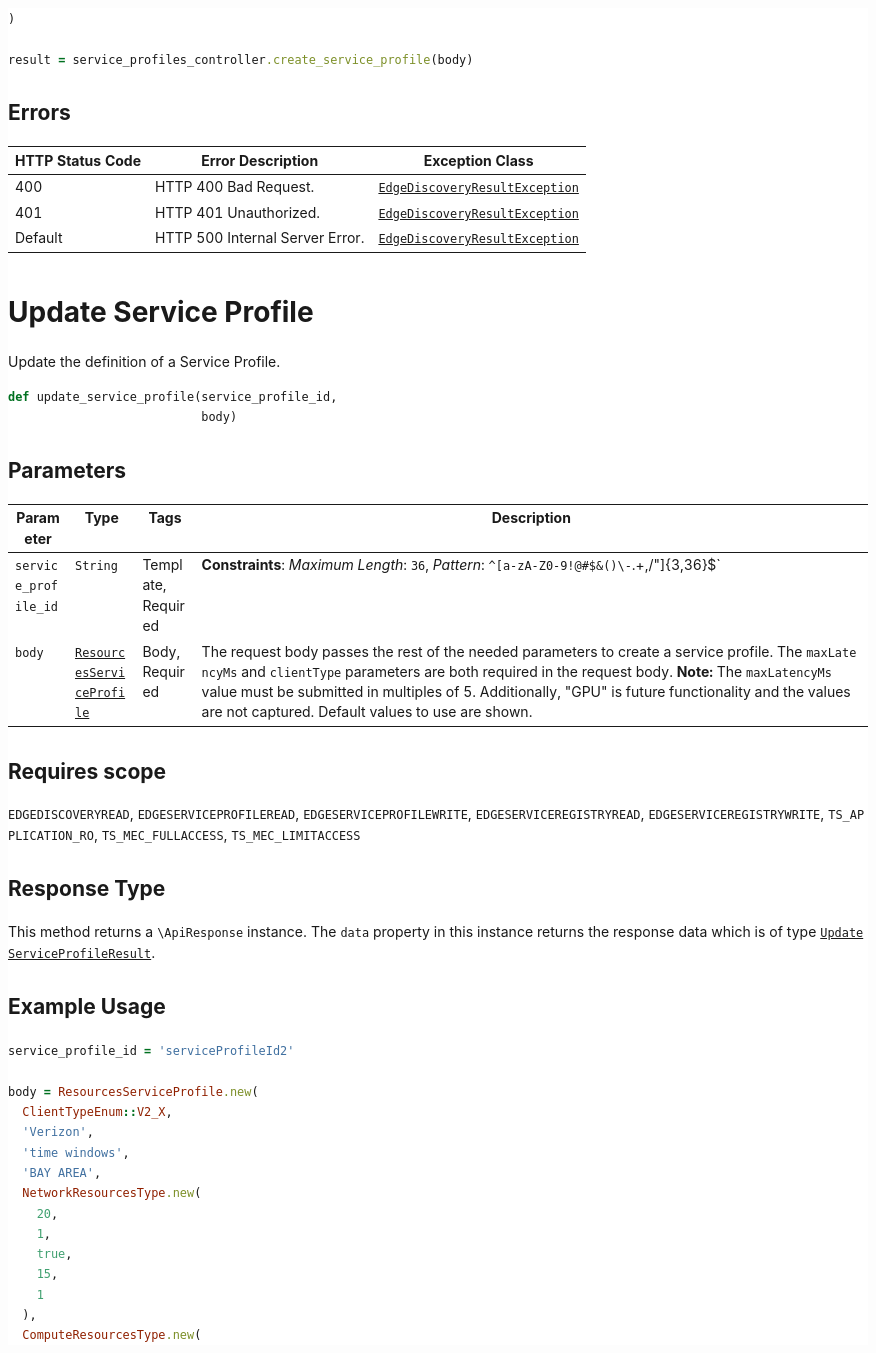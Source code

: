```ruby
)

result = service_profiles_controller.create_service_profile(body)
```

## Errors

| HTTP Status Code | Error Description | Exception Class |
|  --- | --- | --- |
| 400 | HTTP 400 Bad Request. | [`EdgeDiscoveryResultException`](../../doc/models/edge-discovery-result-exception.md) |
| 401 | HTTP 401 Unauthorized. | [`EdgeDiscoveryResultException`](../../doc/models/edge-discovery-result-exception.md) |
| Default | HTTP 500 Internal Server Error. | [`EdgeDiscoveryResultException`](../../doc/models/edge-discovery-result-exception.md) |


# Update Service Profile

Update the definition of a Service Profile.

```ruby
def update_service_profile(service_profile_id,
                           body)
```

## Parameters

| Parameter | Type | Tags | Description |
|  --- | --- | --- | --- |
| `service_profile_id` | `String` | Template, Required | **Constraints**: *Maximum Length*: `36`, *Pattern*: `^[a-zA-Z0-9!@#$&()\-`.+,/"]{3,36}$` |
| `body` | [`ResourcesServiceProfile`](../../doc/models/resources-service-profile.md) | Body, Required | The request body passes the rest of the needed parameters to create a service profile. The `maxLatencyMs` and `clientType` parameters are both required in the request body. **Note:** The `maxLatencyMs` value must be submitted in multiples of 5. Additionally, "GPU" is future functionality and the values are not captured. Default values to use are shown. |

## Requires scope

`EDGEDISCOVERYREAD`, `EDGESERVICEPROFILEREAD`, `EDGESERVICEPROFILEWRITE`, `EDGESERVICEREGISTRYREAD`, `EDGESERVICEREGISTRYWRITE`, `TS_APPLICATION_RO`, `TS_MEC_FULLACCESS`, `TS_MEC_LIMITACCESS`

## Response Type

This method returns a `\ApiResponse` instance. The `data` property in this instance returns the response data which is of type [`UpdateServiceProfileResult`](../../doc/models/update-service-profile-result.md).

## Example Usage

```ruby
service_profile_id = 'serviceProfileId2'

body = ResourcesServiceProfile.new(
  ClientTypeEnum::V2_X,
  'Verizon',
  'time windows',
  'BAY AREA',
  NetworkResourcesType.new(
    20,
    1,
    true,
    15,
    1
  ),
  ComputeResourcesType.new(
```